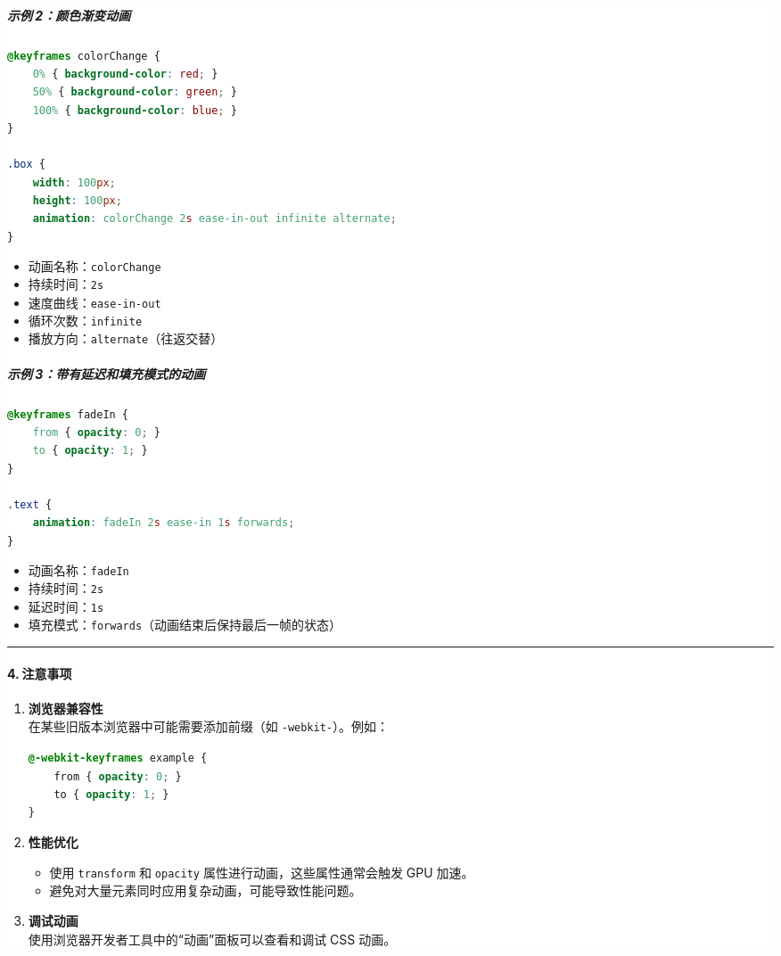 ##### 示例 2：颜色渐变动画
```css
@keyframes colorChange {
    0% { background-color: red; }
    50% { background-color: green; }
    100% { background-color: blue; }
}

.box {
    width: 100px;
    height: 100px;
    animation: colorChange 2s ease-in-out infinite alternate;
}
```
- 动画名称：`colorChange`
- 持续时间：`2s`
- 速度曲线：`ease-in-out`
- 循环次数：`infinite`
- 播放方向：`alternate`（往返交替）

##### 示例 3：带有延迟和填充模式的动画
```css
@keyframes fadeIn {
    from { opacity: 0; }
    to { opacity: 1; }
}

.text {
    animation: fadeIn 2s ease-in 1s forwards;
}
```
- 动画名称：`fadeIn`
- 持续时间：`2s`
- 延迟时间：`1s`
- 填充模式：`forwards`（动画结束后保持最后一帧的状态）

---

#### 4. **注意事项**

1. **浏览器兼容性**  
   在某些旧版本浏览器中可能需要添加前缀（如 `-webkit-`）。例如：
   ```css
   @-webkit-keyframes example {
       from { opacity: 0; }
       to { opacity: 1; }
   }
   ```

2. **性能优化**  
   - 使用 `transform` 和 `opacity` 属性进行动画，这些属性通常会触发 GPU 加速。
   - 避免对大量元素同时应用复杂动画，可能导致性能问题。

3. **调试动画**  
   使用浏览器开发者工具中的“动画”面板可以查看和调试 CSS 动画。

